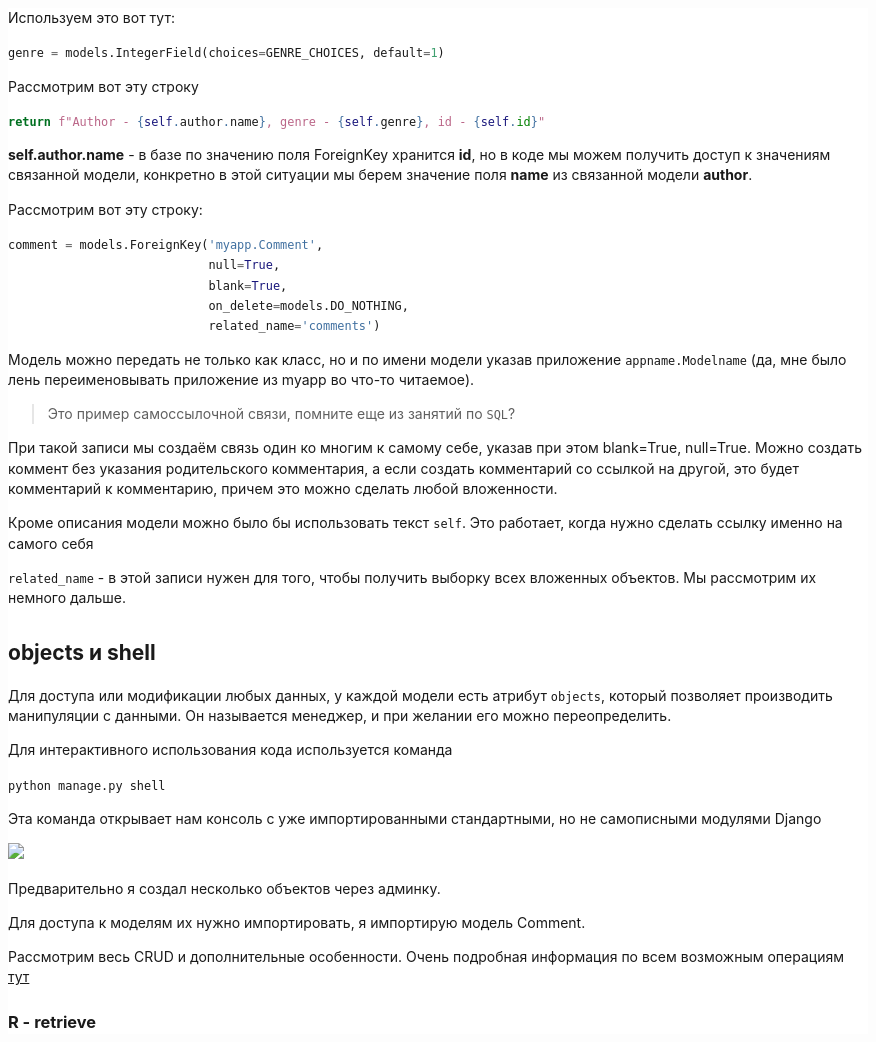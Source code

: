 Используем это вот тут:

```python
genre = models.IntegerField(choices=GENRE_CHOICES, default=1)
```

Рассмотрим вот эту строку

```python
return f"Author - {self.author.name}, genre - {self.genre}, id - {self.id}"
```

**self.author.name** - в базе по значению поля ForeignKey хранится **id**, но в коде мы можем получить доступ к
значениям
связанной модели, конкретно в этой ситуации мы берем значение поля **name** из связанной модели **author**.

Рассмотрим вот эту строку:

```python
comment = models.ForeignKey('myapp.Comment',
                            null=True,
                            blank=True,
                            on_delete=models.DO_NOTHING,
                            related_name='comments')
```

Модель можно передать не только как класс, но и по имени модели указав приложение `appname.Modelname` (да, мне было лень
переименовывать приложение из myapp во что-то читаемое).

> Это пример самоссылочной связи, помните еще из занятий по `SQL`?

При такой записи мы создаём связь один ко многим к самому себе, указав при этом blank=True, null=True. Можно создать
коммент без указания родительского комментария, а если создать комментарий со ссылкой на другой, это будет комментарий к
комментарию, причем это можно сделать любой вложенности.

Кроме описания модели можно было бы использовать текст `self`. Это работает, когда нужно сделать ссылку именно на самого
себя

`related_name` - в этой записи нужен для того, чтобы получить выборку всех вложенных объектов. Мы рассмотрим их немного
дальше.

## objects и shell

Для доступа или модификации любых данных, у каждой модели есть атрибут `objects`, который позволяет производить
манипуляции с данными. Он называется менеджер, и при желании его можно переопределить.

Для интерактивного использования кода используется команда

```python manage.py shell```

Эта команда открывает нам консоль с уже импортированными стандартными, но не самописными модулями Django

![](https://djangoalevel.s3.eu-central-1.amazonaws.com/lesson36/clean_shell.png)

Предварительно я создал несколько объектов через админку.

Для доступа к моделям их нужно импортировать, я импортирую модель Comment.

Рассмотрим весь CRUD и дополнительные особенности. Очень подробная информация по всем возможным
операциям [тут](https://docs.djangoproject.com/en/stable/topics/db/queries/)

### R - retrieve
```